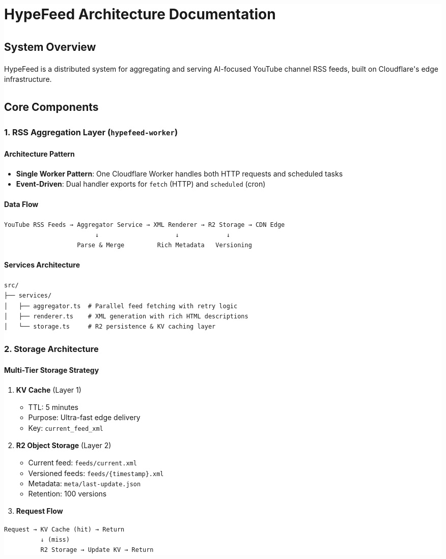 # HypeFeed Architecture Documentation

## System Overview

HypeFeed is a distributed system for aggregating and serving AI-focused YouTube channel RSS feeds, built on Cloudflare's edge infrastructure.

## Core Components

### 1. RSS Aggregation Layer (`hypefeed-worker`)

#### Architecture Pattern
- **Single Worker Pattern**: One Cloudflare Worker handles both HTTP requests and scheduled tasks
- **Event-Driven**: Dual handler exports for `fetch` (HTTP) and `scheduled` (cron)

#### Data Flow
```
YouTube RSS Feeds → Aggregator Service → XML Renderer → R2 Storage → CDN Edge
                         ↓                     ↓             ↓
                    Parse & Merge         Rich Metadata   Versioning
```

#### Services Architecture
```
src/
├── services/
│   ├── aggregator.ts  # Parallel feed fetching with retry logic
│   ├── renderer.ts    # XML generation with rich HTML descriptions
│   └── storage.ts     # R2 persistence & KV caching layer
```

### 2. Storage Architecture

#### Multi-Tier Storage Strategy
1. **KV Cache** (Layer 1)
   - TTL: 5 minutes
   - Purpose: Ultra-fast edge delivery
   - Key: `current_feed_xml`

2. **R2 Object Storage** (Layer 2)
   - Current feed: `feeds/current.xml`
   - Versioned feeds: `feeds/{timestamp}.xml`
   - Metadata: `meta/last-update.json`
   - Retention: 100 versions

3. **Request Flow**
```
Request → KV Cache (hit) → Return
          ↓ (miss)
          R2 Storage → Update KV → Return
```
